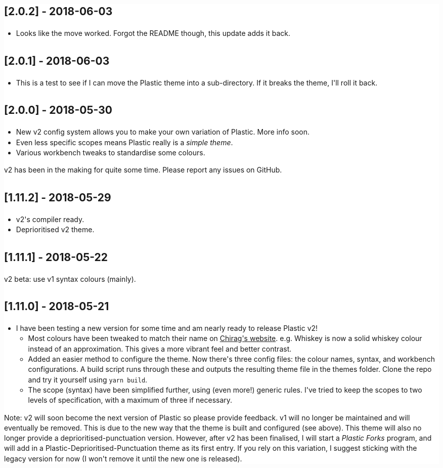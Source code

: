 ## [2.0.2] - 2018-06-03

- Looks like the move worked. Forgot the README though, this update adds it
  back.

## [2.0.1] - 2018-06-03

- This is a test to see if I can move the Plastic theme into a sub-directory. If
  it breaks the theme, I'll roll it back.

## [2.0.0] - 2018-05-30

- New v2 config system allows you to make your own variation of Plastic. More
  info soon.
- Even less specific scopes means Plastic really is a _simple theme_.
- Various workbench tweaks to standardise some colours.

v2 has been in the making for quite some time. Please report any issues on
GitHub.

## [1.11.2] - 2018-05-29

- v2's compiler ready.
- Deprioritised v2 theme.

## [1.11.1] - 2018-05-22

v2 beta: use v1 syntax colours (mainly).

## [1.11.0] - 2018-05-21

- I have been testing a new version for some time and am nearly ready to release
  Plastic v2!
  - Most colours have been tweaked to match their name on
    [Chirag's website](http://chir.ag/projects/name-that-color/). e.g. Whiskey
    is now a solid whiskey colour instead of an approximation. This gives a more
    vibrant feel and better contrast.
  - Added an easier method to configure the theme. Now there's three config
    files: the colour names, syntax, and workbench configurations. A build
    script runs through these and outputs the resulting theme file in the themes
    folder. Clone the repo and try it yourself using `yarn build`.
  - The scope (syntax) have been simplified further, using (even more!) generic
    rules. I've tried to keep the scopes to two levels of specification, with a
    maximum of three if necessary.

Note: v2 will soon become the next version of Plastic so please provide
feedback. v1 will no longer be maintained and will eventually be removed. This
is due to the new way that the theme is built and configured (see above). This
theme will also no longer provide a deprioritised-punctuation version. However,
after v2 has been finalised, I will start a _Plastic Forks_ program, and will
add in a Plastic-Deprioritised-Punctuation theme as its first entry. If you rely
on this variation, I suggest sticking with the legacy version for now (I won't
remove it until the new one is released).
